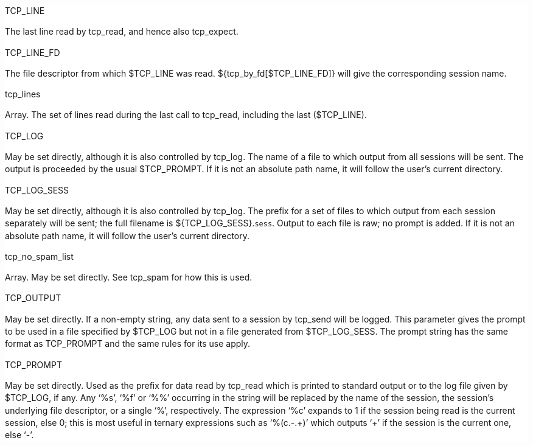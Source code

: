 <span id="index-TCP_005fLINE"></span>

TCP_LINE

The last line read by tcp_read, and hence also tcp_expect.

<span id="index-TCP_005fLINE_005fFD"></span>

TCP_LINE_FD

The file descriptor from which $TCP_LINE was read.
${tcp_by_fd\[$TCP_LINE_FD\]} will give the corresponding session name.

<span id="index-tcp_005flines"></span>

tcp_lines

Array. The set of lines read during the last call to tcp_read, including
the last ($TCP_LINE).

<span id="index-TCP_005fLOG"></span>

TCP_LOG

May be set directly, although it is also controlled by tcp_log. The name
of a file to which output from all sessions will be sent. The output is
proceeded by the usual $TCP_PROMPT. If it is not an absolute path name,
it will follow the user’s current directory.

<span id="index-TCP_005fLOG_005fSESS"></span>

TCP_LOG_SESS

May be set directly, although it is also controlled by tcp_log. The
prefix for a set of files to which output from each session separately
will be sent; the full filename is ${TCP_LOG_SESS}.`sess`. Output to
each file is raw; no prompt is added. If it is not an absolute path
name, it will follow the user’s current directory.

<span id="index-tcp_005fno_005fspam_005flist"></span>

tcp_no_spam_list

Array. May be set directly. See tcp_spam for how this is used.

<span id="index-TCP_005fOUTPUT"></span>

TCP_OUTPUT

May be set directly. If a non-empty string, any data sent to a session
by tcp_send will be logged. This parameter gives the prompt to be used
in a file specified by $TCP_LOG but not in a file generated from
$TCP_LOG_SESS. The prompt string has the same format as TCP_PROMPT and
the same rules for its use apply.

<span id="index-TCP_005fPROMPT"></span>

TCP_PROMPT

May be set directly. Used as the prefix for data read by tcp_read which
is printed to standard output or to the log file given by $TCP_LOG, if
any. Any ‘%s’, ‘%f’ or ‘%%’ occurring in the string will be replaced by
the name of the session, the session’s underlying file descriptor, or a
single ‘%’, respectively. The expression ‘%c’ expands to 1 if the
session being read is the current session, else 0; this is most useful
in ternary expressions such as ‘%(c.-.+)’ which outputs ‘+’ if the
session is the current one, else ‘-’.

